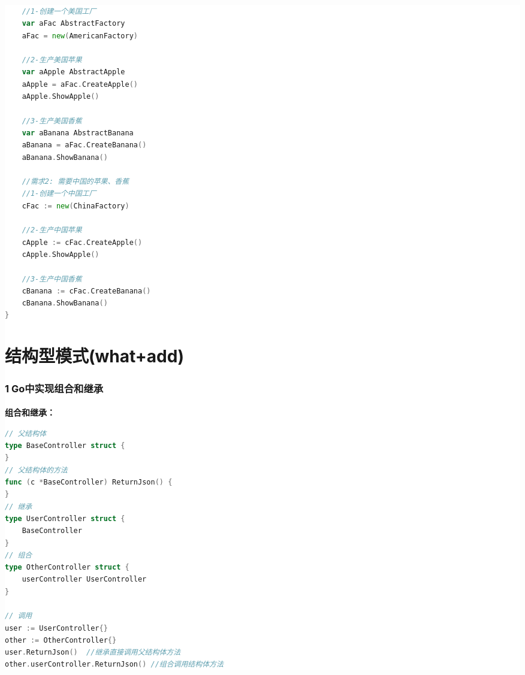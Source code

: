 ```go
	//1-创建一个美国工厂
	var aFac AbstractFactory
	aFac = new(AmericanFactory)

	//2-生产美国苹果
	var aApple AbstractApple
	aApple = aFac.CreateApple()
	aApple.ShowApple()

	//3-生产美国香蕉
	var aBanana AbstractBanana
	aBanana = aFac.CreateBanana()
	aBanana.ShowBanana()

	//需求2: 需要中国的苹果、香蕉
	//1-创建一个中国工厂
	cFac := new(ChinaFactory)

	//2-生产中国苹果
	cApple := cFac.CreateApple()
	cApple.ShowApple()

	//3-生产中国香蕉
	cBanana := cFac.CreateBanana()
	cBanana.ShowBanana()
}

```



#  结构型模式(what+add)

### 1 Go中实现组合和继承

**组合和继承：**

```go
// 父结构体
type BaseController struct {
}
// 父结构体的方法
func (c *BaseController) ReturnJson() {
}
// 继承
type UserController struct {
	BaseController
}
// 组合
type OtherController struct {
	userController UserController
}

// 调用
user := UserController{}
other := OtherController{}
user.ReturnJson()  //继承直接调用父结构体方法
other.userController.ReturnJson() //组合调用结构体方法

```
